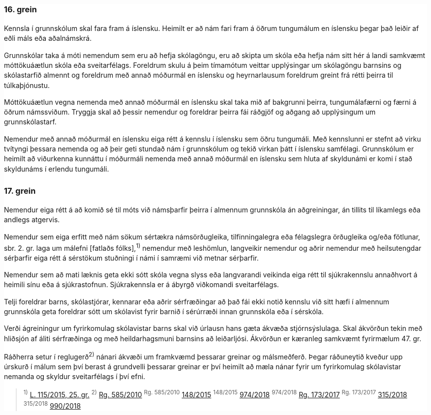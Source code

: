 ### 16. grein



Kennsla í grunnskólum skal fara fram á íslensku. Heimilt er að nám fari fram á öðrum tungumálum en íslensku þegar það leiðir af eðli máls eða aðalnámskrá.

Grunnskólar taka á móti nemendum sem eru að hefja skólagöngu, eru að skipta um skóla eða hefja nám sitt hér á landi samkvæmt móttökuáætlun skóla eða sveitarfélags. Foreldrum skulu á þeim tímamótum veittar upplýsingar um skólagöngu barnsins og skólastarfið almennt og foreldrum með annað móðurmál en íslensku og heyrnarlausum foreldrum greint frá rétti þeirra til túlkaþjónustu.

Móttökuáætlun vegna nemenda með annað móðurmál en íslensku skal taka mið af bakgrunni þeirra, tungumálafærni og færni á öðrum námssviðum. Tryggja skal að þessir nemendur og foreldrar þeirra fái ráðgjöf og aðgang að upplýsingum um grunnskólastarf.

Nemendur með annað móðurmál en íslensku eiga rétt á kennslu í íslensku sem öðru tungumáli. Með kennslunni er stefnt að virku tvítyngi þessara nemenda og að þeir geti stundað nám í grunnskólum og tekið virkan þátt í íslensku samfélagi. Grunnskólum er heimilt að viðurkenna kunnáttu í móðurmáli nemenda með annað móðurmál en íslensku sem hluta af skyldunámi er komi í stað skyldunáms í erlendu tungumáli.

### 17. grein



Nemendur eiga rétt á að komið sé til móts við námsþarfir þeirra í almennum grunnskóla án aðgreiningar, án tillits til líkamlegs eða andlegs atgervis.

Nemendur sem eiga erfitt með nám sökum sértækra námsörðugleika, tilfinningalegra eða félagslegra örðugleika og/eða fötlunar, sbr. 2. gr. laga um málefni [fatlaðs fólks],<sup>1)</sup> nemendur með leshömlun, langveikir nemendur og aðrir nemendur með heilsutengdar sérþarfir eiga rétt á sérstökum stuðningi í námi í samræmi við metnar sérþarfir.

Nemendur sem að mati læknis geta ekki sótt skóla vegna slyss eða langvarandi veikinda eiga rétt til sjúkrakennslu annaðhvort á heimili sínu eða á sjúkrastofnun. Sjúkrakennsla er á ábyrgð viðkomandi sveitarfélags.

Telji foreldrar barns, skólastjórar, kennarar eða aðrir sérfræðingar að það fái ekki notið kennslu við sitt hæfi í almennum grunnskóla geta foreldrar sótt um skólavist fyrir barnið í sérúrræði innan grunnskóla eða í sérskóla.

Verði ágreiningur um fyrirkomulag skólavistar barns skal við úrlausn hans gæta ákvæða stjórnsýslulaga. Skal ákvörðun tekin með hliðsjón af áliti sérfræðinga og með heildarhagsmuni barnsins að leiðarljósi. Ákvörðun er kæranleg samkvæmt fyrirmælum 47. gr.

Ráðherra setur í reglugerð<sup>2)</sup> nánari ákvæði um framkvæmd þessarar greinar og málsmeðferð. Þegar ráðuneytið kveður upp úrskurð í málum sem því berast á grundvelli þessarar greinar er því heimilt að mæla nánar fyrir um fyrirkomulag skólavistar nemanda og skyldur sveitarfélags í því efni.

> <sup>1)</sup> [L. 115/2015, 25. gr.](https://althingi.is/altext/stjt/2015.115.html) <sup>2)</sup> [Rg. 585/2010](https://althingi.ishttps://www.reglugerd.is/reglugerdir/allar/nr/585-2010) <sup>Rg. 585/2010</sup> [148/2015](https://althingi.ishttps://www.reglugerd.is/reglugerdir/allar/nr/148-2015) <sup>148/2015</sup> [974/2018](https://althingi.ishttps://www.reglugerd.is/reglugerdir/allar/nr/974-2018) <sup>974/2018</sup> [Rg. 173/2017](https://althingi.ishttps://www.reglugerd.is/reglugerdir/allar/nr/173-2017) <sup>Rg. 173/2017</sup> [315/2018](https://althingi.ishttps://www.reglugerd.is/reglugerdir/allar/nr/315-2018) <sup>315/2018</sup> [990/2018](https://althingi.ishttps://www.reglugerd.is/reglugerdir/allar/nr/990-2018)
